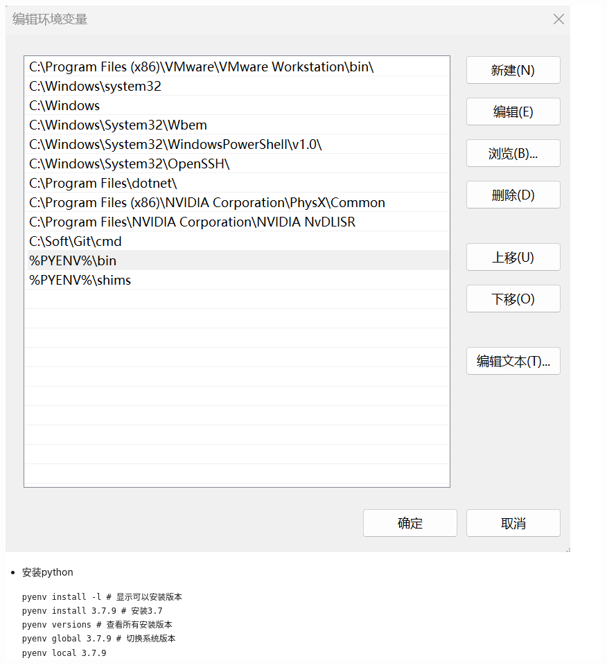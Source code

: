 ![image-20230404162254150](IMG/image-20230404162254150.png)

- 安装python

  ```shell
  pyenv install -l # 显示可以安装版本
  pyenv install 3.7.9 # 安装3.7
  pyenv versions # 查看所有安装版本
  pyenv global 3.7.9 # 切换系统版本
  pyenv local 3.7.9 
  
  ```
